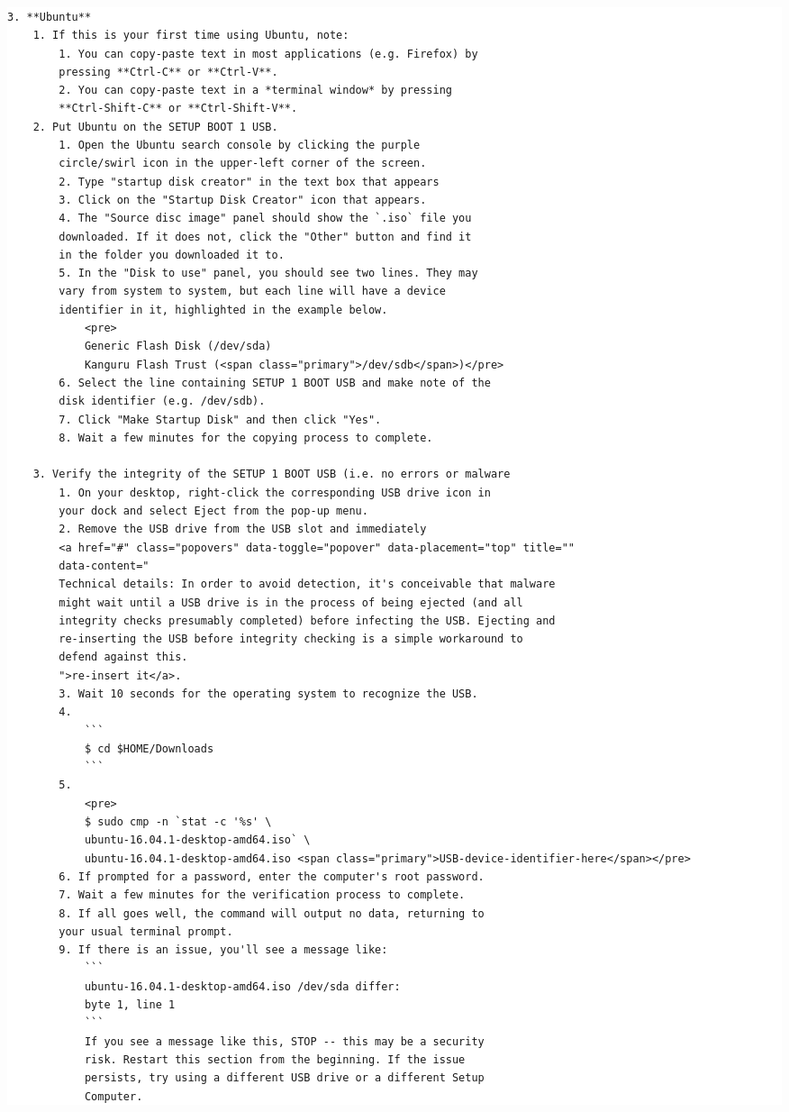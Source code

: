     3. **Ubuntu**
        1. If this is your first time using Ubuntu, note:
            1. You can copy-paste text in most applications (e.g. Firefox) by
            pressing **Ctrl-C** or **Ctrl-V**.
            2. You can copy-paste text in a *terminal window* by pressing
            **Ctrl-Shift-C** or **Ctrl-Shift-V**.
        2. Put Ubuntu on the SETUP BOOT 1 USB.
            1. Open the Ubuntu search console by clicking the purple
            circle/swirl icon in the upper-left corner of the screen.
            2. Type "startup disk creator" in the text box that appears
            3. Click on the "Startup Disk Creator" icon that appears.
            4. The "Source disc image" panel should show the `.iso` file you
            downloaded. If it does not, click the "Other" button and find it
            in the folder you downloaded it to.
            5. In the "Disk to use" panel, you should see two lines. They may
            vary from system to system, but each line will have a device
            identifier in it, highlighted in the example below.
                <pre>
                Generic Flash Disk (/dev/sda)
                Kanguru Flash Trust (<span class="primary">/dev/sdb</span>)</pre>
            6. Select the line containing SETUP 1 BOOT USB and make note of the
            disk identifier (e.g. /dev/sdb).
            7. Click "Make Startup Disk" and then click "Yes".
            8. Wait a few minutes for the copying process to complete.

        3. Verify the integrity of the SETUP 1 BOOT USB (i.e. no errors or malware
            1. On your desktop, right-click the corresponding USB drive icon in
            your dock and select Eject from the pop-up menu.
            2. Remove the USB drive from the USB slot and immediately
            <a href="#" class="popovers" data-toggle="popover" data-placement="top" title=""
            data-content="
            Technical details: In order to avoid detection, it's conceivable that malware
            might wait until a USB drive is in the process of being ejected (and all
            integrity checks presumably completed) before infecting the USB. Ejecting and
            re-inserting the USB before integrity checking is a simple workaround to
            defend against this.
            ">re-insert it</a>.
            3. Wait 10 seconds for the operating system to recognize the USB.
            4.  
                ```
                $ cd $HOME/Downloads
                ```
            5.  
                <pre>
                $ sudo cmp -n `stat -c '%s' \
                ubuntu-16.04.1-desktop-amd64.iso` \
                ubuntu-16.04.1-desktop-amd64.iso <span class="primary">USB-device-identifier-here</span></pre>
            6. If prompted for a password, enter the computer's root password.
            7. Wait a few minutes for the verification process to complete.
            8. If all goes well, the command will output no data, returning to
            your usual terminal prompt.
            9. If there is an issue, you'll see a message like:
                ```
                ubuntu-16.04.1-desktop-amd64.iso /dev/sda differ:
                byte 1, line 1
                ```
                If you see a message like this, STOP -- this may be a security
                risk. Restart this section from the beginning. If the issue
                persists, try using a different USB drive or a different Setup
                Computer.
